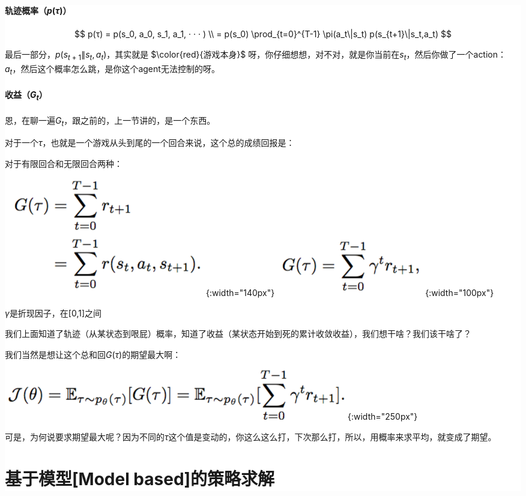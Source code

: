 #### 轨迹概率（$p(τ)$）

$$
	p(τ) = p(s_0, a_0, s_1, a_1, · · · ) \\
	 = p(s_0) \prod_{t=0}^{T-1} \pi(a_t\|s_t) p(s_{t+1}\|s_t,a_t)
$$ 

最后一部分，$p(s_{t+1}\|s_t,a_t)$，其实就是 $\color{red}{游戏本身}$ 呀，你仔细想想，对不对，就是你当前在$s_t$，然后你做了一个action：$a_t$，然后这个概率怎么跳，是你这个agent无法控制的呀。

#### 收益（$G_t$）

恩，在聊一遍$G_t$，跟之前的，上一节讲的，是一个东西。

对于一个$\tau$，也就是一个游戏从头到尾的一个回合来说，这个总的成绩回报是：

对于有限回合和无限回合两种：

![](/images/20190114/1547442125883.png){:width="140px"}
![](/images/20190114/1547442153378.png){:width="100px"}

$\gamma$是折现因子，在[0,1]之间

我们上面知道了轨迹（从某状态到哏屁）概率，知道了收益（某状态开始到死的累计收敛收益），我们想干啥？我们该干啥了？

我们当然是想让这个总和回$G(\tau)$的期望最大啊：

![](/images/20190114/1547442385121.png){:width="250px"}

可是，为何说要求期望最大呢？因为不同的$\tau$这个值是变动的，你这么这么打，下次那么打，所以，用概率来求平均，就变成了期望。


# 基于模型[Model based]的策略求解

